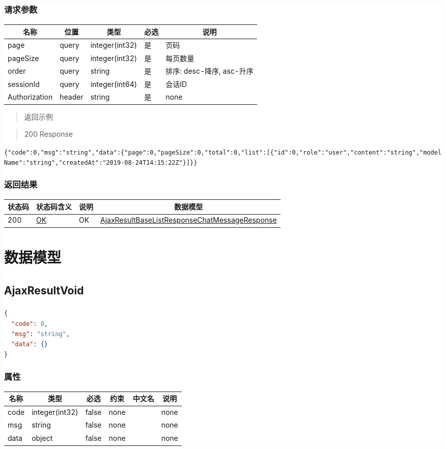 ### 请求参数

|名称|位置|类型|必选|说明|
|---|---|---|---|---|
|page|query|integer(int32)| 是 |页码|
|pageSize|query|integer(int32)| 是 |每页数量|
|order|query|string| 是 |排序: desc-降序, asc-升序|
|sessionId|query|integer(int64)| 是 |会话ID|
|Authorization|header|string| 是 |none|

> 返回示例

> 200 Response

```
{"code":0,"msg":"string","data":{"page":0,"pageSize":0,"total":0,"list":[{"id":0,"role":"user","content":"string","modelName":"string","createdAt":"2019-08-24T14:15:22Z"}]}}
```

### 返回结果

|状态码|状态码含义|说明|数据模型|
|---|---|---|---|
|200|[OK](https://tools.ietf.org/html/rfc7231#section-6.3.1)|OK|[AjaxResultBaseListResponseChatMessageResponse](#schemaajaxresultbaselistresponsechatmessageresponse)|

# 数据模型

<h2 id="tocS_AjaxResultVoid">AjaxResultVoid</h2>

<a id="schemaajaxresultvoid"></a>
<a id="schema_AjaxResultVoid"></a>
<a id="tocSajaxresultvoid"></a>
<a id="tocsajaxresultvoid"></a>

```json
{
  "code": 0,
  "msg": "string",
  "data": {}
}

```

### 属性

|名称|类型|必选|约束|中文名|说明|
|---|---|---|---|---|---|
|code|integer(int32)|false|none||none|
|msg|string|false|none||none|
|data|object|false|none||none|
